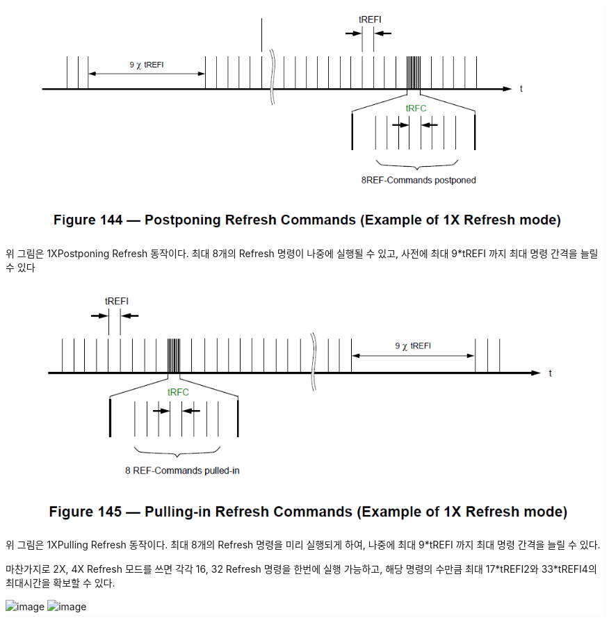 <center><img src="/assets\images\DDR4\Refresh\Refresh2-PostponingRefresh.png" width="90%" title="" alt="Refresh_Postponing"/></center>

위 그림은 1XPostponing Refresh 동작이다. 최대 8개의 Refresh 명령이 나중에 실행될 수 있고, 사전에 최대 9*tREFI 까지 최대 명령 간격을 늘릴 수 있다

<center><img src="/assets\images\DDR4\Refresh\Refresh2-PulllingRefresh.png" width="90%" title="" alt="Refresh_Pulling"/></center>

위 그림은 1XPulling Refresh 동작이다. 최대 8개의 Refresh 명령을 미리 실행되게 하여, 나중에 최대 9*tREFI 까지 최대 명령 간격을 늘릴 수 있다.

마찬가지로  2X, 4X Refresh 모드를 쓰면 각각 16, 32 Refresh 명령을 한번에 실행 가능하고, 해당 명령의 수만큼 최대 17\*tREFI2와   33*tREFI4의 최대시간을 확보할 수 있다.


![image](https://user-images.githubusercontent.com/76898014/162645655-fa03b512-3606-4c47-b244-b3ba55166e28.png)
![image](https://user-images.githubusercontent.com/76898014/162645661-83bd6373-d1dd-476f-8599-5ac984e6db57.png)




